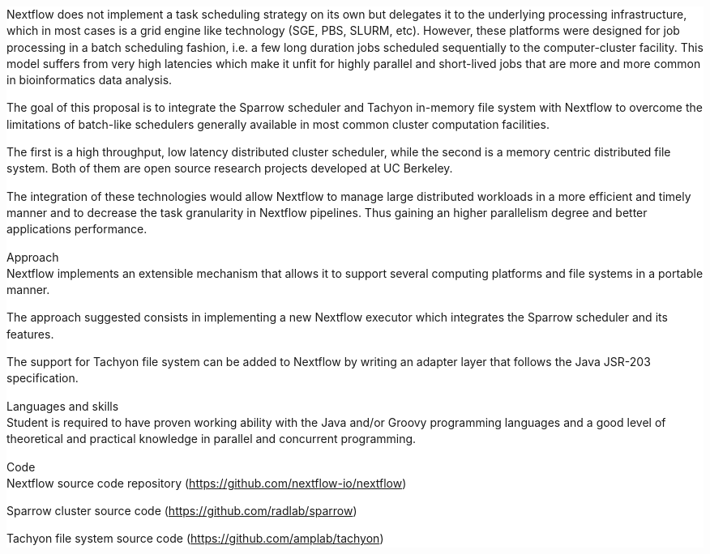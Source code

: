 

  
Nextflow does not implement a task scheduling strategy on its own but
delegates it to the underlying processing infrastructure, which in most
cases is a grid engine like technology (SGE, PBS, SLURM, etc). However,
these platforms were designed for job processing in a batch scheduling
fashion, i.e. a few long duration jobs scheduled sequentially to the
computer-cluster facility. This model suffers from very high latencies
which make it unfit for highly parallel and short-lived jobs that are
more and more common in bioinformatics data analysis.



  
The goal of this proposal is to integrate the Sparrow scheduler and
Tachyon in-memory file system with Nextflow to overcome the limitations
of batch-like schedulers generally available in most common cluster
computation facilities.



  
The first is a high throughput, low latency distributed cluster
scheduler, while the second is a memory centric distributed file system.
Both of them are open source research projects developed at UC Berkeley.



  
The integration of these technologies would allow Nextflow to manage
large distributed workloads in a more efficient and timely manner and to
decrease the task granularity in Nextflow pipelines. Thus gaining an
higher parallelism degree and better applications performance.



Approach  
Nextflow implements an extensible mechanism that allows it to support
several computing platforms and file systems in a portable manner.

The approach suggested consists in implementing a new Nextflow executor
which integrates the Sparrow scheduler and its features.

The support for Tachyon file system can be added to Nextflow by writing
an adapter layer that follows the Java JSR-203 specification.



Languages and skills  
Student is required to have proven working ability with the Java and/or
Groovy programming languages and a good level of theoretical and
practical knowledge in parallel and concurrent programming.



Code  
Nextflow source code
repository (https://github.com/nextflow-io/nextflow)

Sparrow cluster source code (https://github.com/radlab/sparrow)

Tachyon file system source code (https://github.com/amplab/tachyon)
